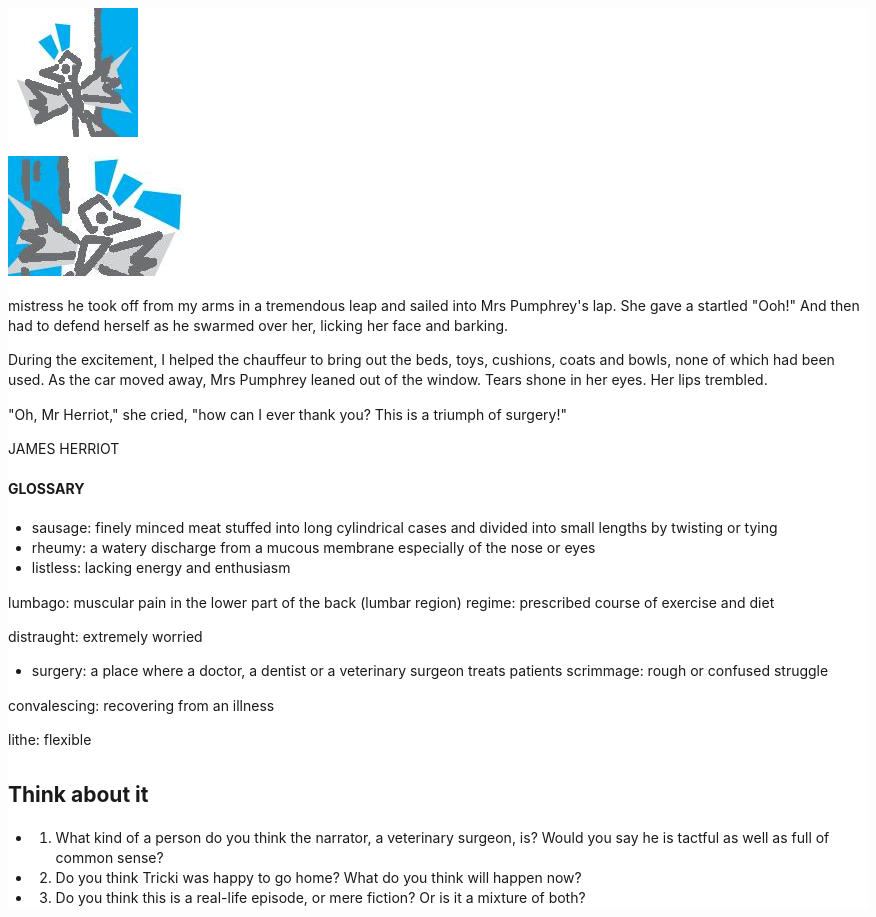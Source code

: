 ![](_page_4_Picture_9.jpeg)

![](_page_5_Picture_0.jpeg)

mistress he took off from my arms in a tremendous leap and sailed into Mrs Pumphrey's lap. She gave a startled "Ooh!" And then had to defend herself as he swarmed over her, licking her face and barking.

During the excitement, I helped the chauffeur to bring out the beds, toys, cushions, coats and bowls, none of which had been used. As the car moved away, Mrs Pumphrey leaned out of the window. Tears shone in her eyes. Her lips trembled.

"Oh, Mr Herriot," she cried, "how can I ever thank you? This is a triumph of surgery!"

JAMES HERRIOT

#### GLOSSARY

- sausage: finely minced meat stuffed into long cylindrical cases and divided into small lengths by twisting or tying
- rheumy: a watery discharge from a mucous membrane especially of the nose or eyes
- listless: lacking energy and enthusiasm

lumbago: muscular pain in the lower part of the back (lumbar region) regime: prescribed course of exercise and diet

distraught: extremely worried

- surgery: a place where a doctor, a dentist or a veterinary surgeon treats patients
scrimmage: rough or confused struggle

convalescing: recovering from an illness

lithe: flexible

## Think about it

- 1. What kind of a person do you think the narrator, a veterinary surgeon, is? Would you say he is tactful as well as full of common sense?
- 2. Do you think Tricki was happy to go home? What do you think will happen now?
- 3. Do you think this is a real-life episode, or mere fiction? Or is it a mixture of both?

